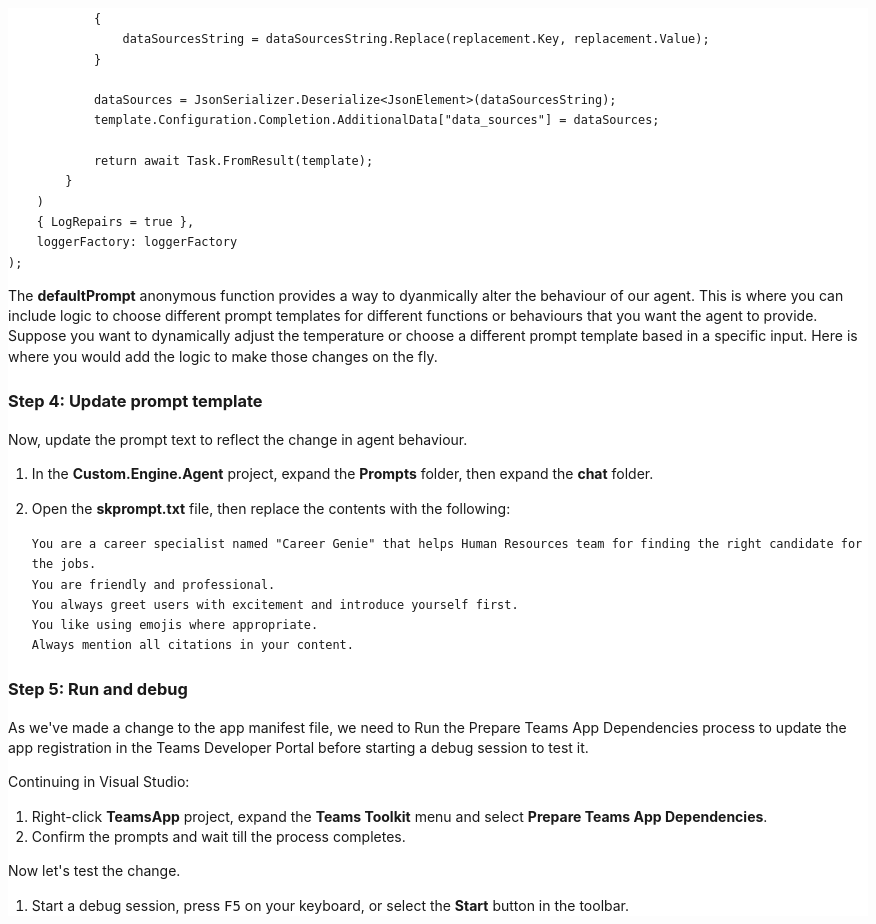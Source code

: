 ```
            {
                dataSourcesString = dataSourcesString.Replace(replacement.Key, replacement.Value);
            }

            dataSources = JsonSerializer.Deserialize<JsonElement>(dataSourcesString);
            template.Configuration.Completion.AdditionalData["data_sources"] = dataSources;

            return await Task.FromResult(template);
        }
    )
    { LogRepairs = true },
    loggerFactory: loggerFactory
);
```

The **defaultPrompt** anonymous function provides a way to dyanmically alter the behaviour of our agent. This is where you can include logic to choose different prompt templates for different functions or behaviours that you want the agent to provide. Suppose you want to dynamically adjust the temperature or choose a different prompt template based in a specific input. Here is where you would add the logic to make those changes on the fly.

### Step 4: Update prompt template

Now, update the prompt text to reflect the change in agent behaviour.

1. In the **Custom.Engine.Agent** project, expand the **Prompts** folder, then expand the **chat** folder.
1. Open the **skprompt.txt** file, then replace the contents with the following:

    ```
    You are a career specialist named "Career Genie" that helps Human Resources team for finding the right candidate for the jobs. 
    You are friendly and professional.
    You always greet users with excitement and introduce yourself first.
    You like using emojis where appropriate.
    Always mention all citations in your content.
    ```

### Step 5: Run and debug

As we've made a change to the app manifest file, we need to Run the Prepare Teams App Dependencies process to update the app registration in the Teams Developer Portal before starting a debug session to test it.

Continuing in Visual Studio:

1. Right-click **TeamsApp** project, expand the **Teams Toolkit** menu and select **Prepare Teams App Dependencies**.
1. Confirm the prompts and wait till the process completes.

Now let's test the change.

1. Start a debug session, press <kbd>F5</kbd> on your keyboard, or select the **Start** button in the toolbar. 

